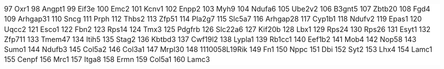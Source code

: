   <TR> <TD align="right"> 97 </TD> <TD> Oxr1 </TD> </TR>
  <TR> <TD align="right"> 98 </TD> <TD> Angpt1 </TD> </TR>
  <TR> <TD align="right"> 99 </TD> <TD> Eif3e </TD> </TR>
  <TR> <TD align="right"> 100 </TD> <TD> Emc2 </TD> </TR>
  <TR> <TD align="right"> 101 </TD> <TD> Kcnv1 </TD> </TR>
  <TR> <TD align="right"> 102 </TD> <TD> Enpp2 </TD> </TR>
  <TR> <TD align="right"> 103 </TD> <TD> Myh9 </TD> </TR>
  <TR> <TD align="right"> 104 </TD> <TD> Ndufa6 </TD> </TR>
  <TR> <TD align="right"> 105 </TD> <TD> Ube2v2 </TD> </TR>
  <TR> <TD align="right"> 106 </TD> <TD> B3gnt5 </TD> </TR>
  <TR> <TD align="right"> 107 </TD> <TD> Zbtb20 </TD> </TR>
  <TR> <TD align="right"> 108 </TD> <TD> Fgd4 </TD> </TR>
  <TR> <TD align="right"> 109 </TD> <TD> Arhgap31 </TD> </TR>
  <TR> <TD align="right"> 110 </TD> <TD> Sncg </TD> </TR>
  <TR> <TD align="right"> 111 </TD> <TD> Prph </TD> </TR>
  <TR> <TD align="right"> 112 </TD> <TD> Thbs2 </TD> </TR>
  <TR> <TD align="right"> 113 </TD> <TD> Zfp51 </TD> </TR>
  <TR> <TD align="right"> 114 </TD> <TD> Pla2g7 </TD> </TR>
  <TR> <TD align="right"> 115 </TD> <TD> Slc5a7 </TD> </TR>
  <TR> <TD align="right"> 116 </TD> <TD> Arhgap28 </TD> </TR>
  <TR> <TD align="right"> 117 </TD> <TD> Cyp1b1 </TD> </TR>
  <TR> <TD align="right"> 118 </TD> <TD> Ndufv2 </TD> </TR>
  <TR> <TD align="right"> 119 </TD> <TD> Epas1 </TD> </TR>
  <TR> <TD align="right"> 120 </TD> <TD> Uqcc2 </TD> </TR>
  <TR> <TD align="right"> 121 </TD> <TD> Esco1 </TD> </TR>
  <TR> <TD align="right"> 122 </TD> <TD> Fbn2 </TD> </TR>
  <TR> <TD align="right"> 123 </TD> <TD> Rps14 </TD> </TR>
  <TR> <TD align="right"> 124 </TD> <TD> Tmx3 </TD> </TR>
  <TR> <TD align="right"> 125 </TD> <TD> Pdgfrb </TD> </TR>
  <TR> <TD align="right"> 126 </TD> <TD> Slc22a6 </TD> </TR>
  <TR> <TD align="right"> 127 </TD> <TD> Kif20b </TD> </TR>
  <TR> <TD align="right"> 128 </TD> <TD> Lbx1 </TD> </TR>
  <TR> <TD align="right"> 129 </TD> <TD> Rps24 </TD> </TR>
  <TR> <TD align="right"> 130 </TD> <TD> Rps26 </TD> </TR>
  <TR> <TD align="right"> 131 </TD> <TD> Esyt1 </TD> </TR>
  <TR> <TD align="right"> 132 </TD> <TD> Zfp711 </TD> </TR>
  <TR> <TD align="right"> 133 </TD> <TD> Tmem47 </TD> </TR>
  <TR> <TD align="right"> 134 </TD> <TD> Itih5 </TD> </TR>
  <TR> <TD align="right"> 135 </TD> <TD> Stag2 </TD> </TR>
  <TR> <TD align="right"> 136 </TD> <TD> Kbtbd3 </TD> </TR>
  <TR> <TD align="right"> 137 </TD> <TD> Cwf19l2 </TD> </TR>
  <TR> <TD align="right"> 138 </TD> <TD> Lypla1 </TD> </TR>
  <TR> <TD align="right"> 139 </TD> <TD> Rb1cc1 </TD> </TR>
  <TR> <TD align="right"> 140 </TD> <TD> Eef1b2 </TD> </TR>
  <TR> <TD align="right"> 141 </TD> <TD> Mob4 </TD> </TR>
  <TR> <TD align="right"> 142 </TD> <TD> Nop58 </TD> </TR>
  <TR> <TD align="right"> 143 </TD> <TD> Sumo1 </TD> </TR>
  <TR> <TD align="right"> 144 </TD> <TD> Ndufb3 </TD> </TR>
  <TR> <TD align="right"> 145 </TD> <TD> Col5a2 </TD> </TR>
  <TR> <TD align="right"> 146 </TD> <TD> Col3a1 </TD> </TR>
  <TR> <TD align="right"> 147 </TD> <TD> Mrpl30 </TD> </TR>
  <TR> <TD align="right"> 148 </TD> <TD> 1110058L19Rik </TD> </TR>
  <TR> <TD align="right"> 149 </TD> <TD> Fn1 </TD> </TR>
  <TR> <TD align="right"> 150 </TD> <TD> Nppc </TD> </TR>
  <TR> <TD align="right"> 151 </TD> <TD> Dbi </TD> </TR>
  <TR> <TD align="right"> 152 </TD> <TD> Syt2 </TD> </TR>
  <TR> <TD align="right"> 153 </TD> <TD> Lhx4 </TD> </TR>
  <TR> <TD align="right"> 154 </TD> <TD> Lamc1 </TD> </TR>
  <TR> <TD align="right"> 155 </TD> <TD> Cenpf </TD> </TR>
  <TR> <TD align="right"> 156 </TD> <TD> Mrc1 </TD> </TR>
  <TR> <TD align="right"> 157 </TD> <TD> Itga8 </TD> </TR>
  <TR> <TD align="right"> 158 </TD> <TD> Ermn </TD> </TR>
  <TR> <TD align="right"> 159 </TD> <TD> Col5a1 </TD> </TR>
  <TR> <TD align="right"> 160 </TD> <TD> Lamc3 </TD> </TR>
